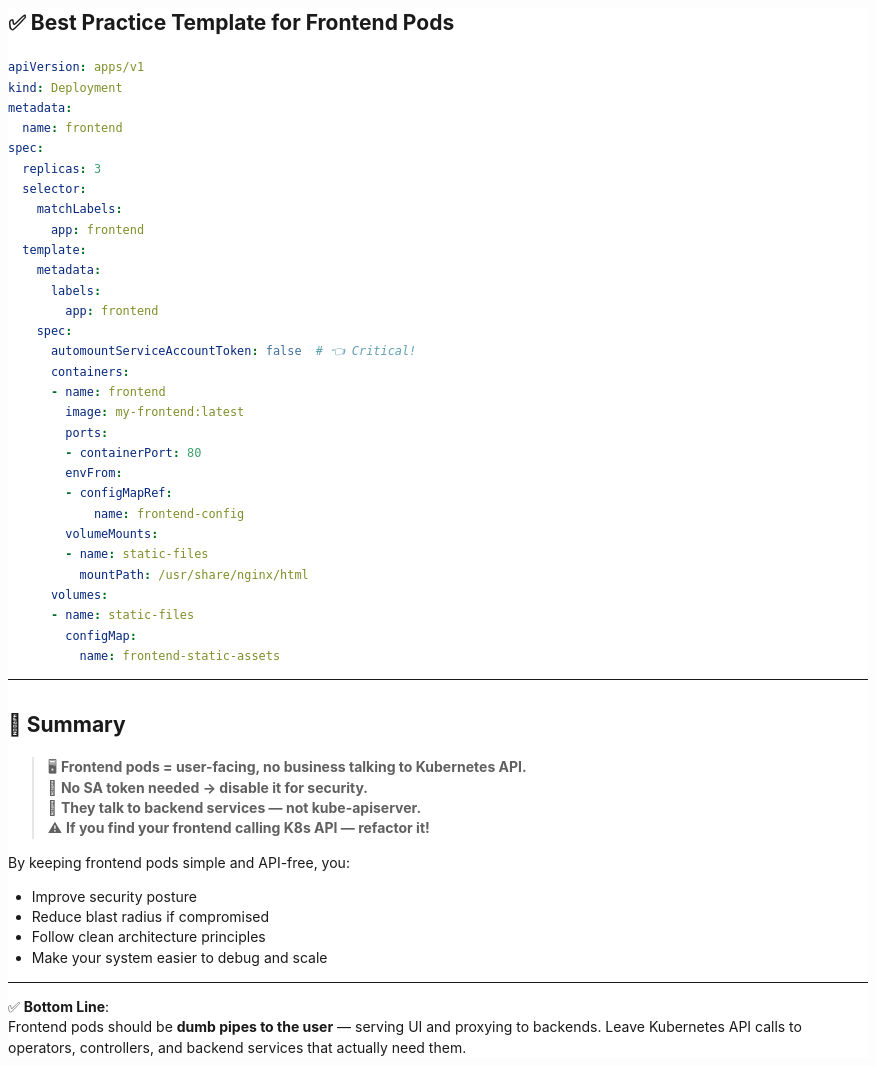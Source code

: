 ## ✅ Best Practice Template for Frontend Pods

```yaml
apiVersion: apps/v1
kind: Deployment
metadata:
  name: frontend
spec:
  replicas: 3
  selector:
    matchLabels:
      app: frontend
  template:
    metadata:
      labels:
        app: frontend
    spec:
      automountServiceAccountToken: false  # 👈 Critical!
      containers:
      - name: frontend
        image: my-frontend:latest
        ports:
        - containerPort: 80
        envFrom:
        - configMapRef:
            name: frontend-config
        volumeMounts:
        - name: static-files
          mountPath: /usr/share/nginx/html
      volumes:
      - name: static-files
        configMap:
          name: frontend-static-assets
```

---

## 🧠 Summary

> 🖥️ **Frontend pods = user-facing, no business talking to Kubernetes API.**  
> 🔐 **No SA token needed → disable it for security.**  
> 🔄 **They talk to backend services — not kube-apiserver.**  
> ⚠️ **If you find your frontend calling K8s API — refactor it!**

By keeping frontend pods simple and API-free, you:
- Improve security posture
- Reduce blast radius if compromised
- Follow clean architecture principles
- Make your system easier to debug and scale

---

✅ **Bottom Line**:  
Frontend pods should be **dumb pipes to the user** — serving UI and proxying to backends. Leave Kubernetes API calls to operators, controllers, and backend services that actually need them.